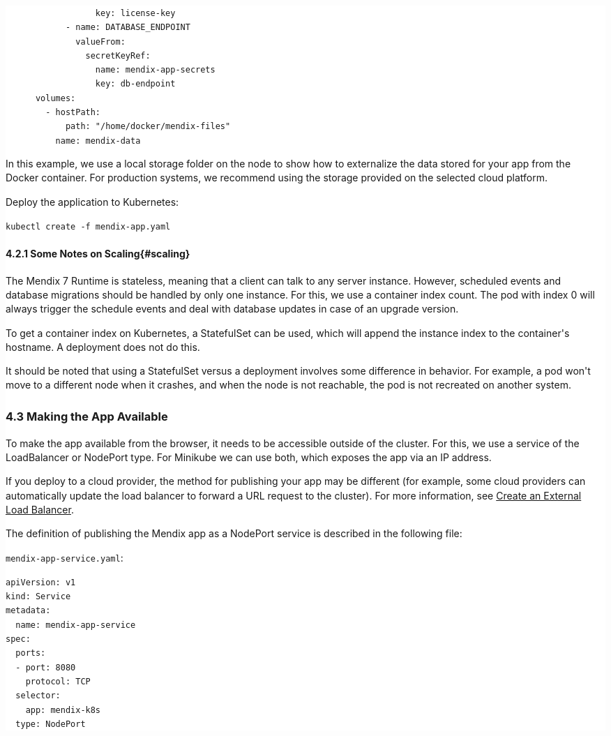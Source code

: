 ```
                  key: license-key
            - name: DATABASE_ENDPOINT
              valueFrom:
                secretKeyRef:
                  name: mendix-app-secrets
                  key: db-endpoint
      volumes:
        - hostPath:
            path: "/home/docker/mendix-files"
          name: mendix-data

```

In this example, we use a local storage folder on the node to show how to externalize the data stored for your app from the Docker container. For production systems, we recommend using the storage provided on the selected cloud platform.

Deploy the application to Kubernetes:

```
kubectl create -f mendix-app.yaml
```

#### 4.2.1 Some Notes on Scaling{#scaling}

The Mendix 7 Runtime is stateless, meaning that a client can talk to any server instance. However, scheduled events and database migrations should be handled by only one instance. For this, we use a container index count. The pod with index 0 will always trigger the schedule events and deal with database updates in case of an upgrade version.

To get a container index on Kubernetes, a StatefulSet can be used, which will append the instance index to the container's hostname. A deployment does not do this.

It should be noted that using a StatefulSet versus a deployment involves some difference in behavior. For example, a pod won't move to a different node when it crashes, and when the node is not reachable, the pod is not recreated on another system.

### 4.3 Making the App Available

To make the app available from the browser, it needs to be accessible outside of the cluster. For this, we use a service of the LoadBalancer or NodePort type. For Minikube we can use both, which exposes the app via an IP address.

If you deploy to a cloud provider, the method for publishing your app may be different (for example, some cloud providers can automatically update the load balancer to forward a URL request to the cluster). For more information, see [Create an External Load Balancer](https://kubernetes.io/docs/tasks/access-application-cluster/create-external-load-balancer/).

The definition of publishing the Mendix app as a NodePort service is described in the following file:

`mendix-app-service.yaml`:

```
apiVersion: v1
kind: Service
metadata:
  name: mendix-app-service
spec:
  ports:
  - port: 8080
    protocol: TCP
  selector:
    app: mendix-k8s
  type: NodePort
```
